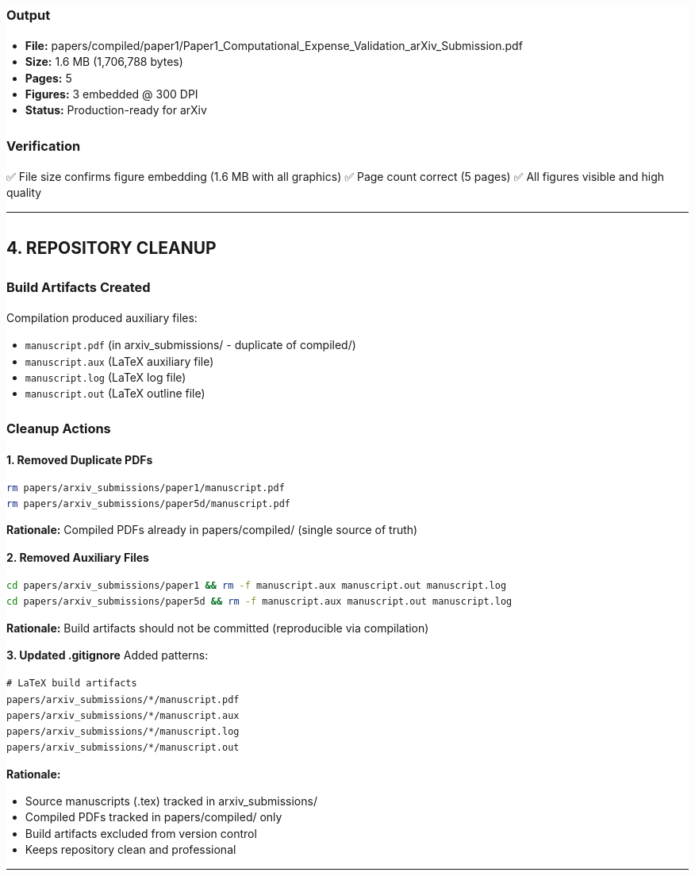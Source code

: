 ### Output
- **File:** papers/compiled/paper1/Paper1_Computational_Expense_Validation_arXiv_Submission.pdf
- **Size:** 1.6 MB (1,706,788 bytes)
- **Pages:** 5
- **Figures:** 3 embedded @ 300 DPI
- **Status:** Production-ready for arXiv

### Verification
✅ File size confirms figure embedding (1.6 MB with all graphics)
✅ Page count correct (5 pages)
✅ All figures visible and high quality

---

## 4. REPOSITORY CLEANUP

### Build Artifacts Created
Compilation produced auxiliary files:
- `manuscript.pdf` (in arxiv_submissions/ - duplicate of compiled/)
- `manuscript.aux` (LaTeX auxiliary file)
- `manuscript.log` (LaTeX log file)
- `manuscript.out` (LaTeX outline file)

### Cleanup Actions

**1. Removed Duplicate PDFs**
```bash
rm papers/arxiv_submissions/paper1/manuscript.pdf
rm papers/arxiv_submissions/paper5d/manuscript.pdf
```
**Rationale:** Compiled PDFs already in papers/compiled/ (single source of truth)

**2. Removed Auxiliary Files**
```bash
cd papers/arxiv_submissions/paper1 && rm -f manuscript.aux manuscript.out manuscript.log
cd papers/arxiv_submissions/paper5d && rm -f manuscript.aux manuscript.out manuscript.log
```
**Rationale:** Build artifacts should not be committed (reproducible via compilation)

**3. Updated .gitignore**
Added patterns:
```gitignore
# LaTeX build artifacts
papers/arxiv_submissions/*/manuscript.pdf
papers/arxiv_submissions/*/manuscript.aux
papers/arxiv_submissions/*/manuscript.log
papers/arxiv_submissions/*/manuscript.out
```

**Rationale:**
- Source manuscripts (.tex) tracked in arxiv_submissions/
- Compiled PDFs tracked in papers/compiled/ only
- Build artifacts excluded from version control
- Keeps repository clean and professional

---